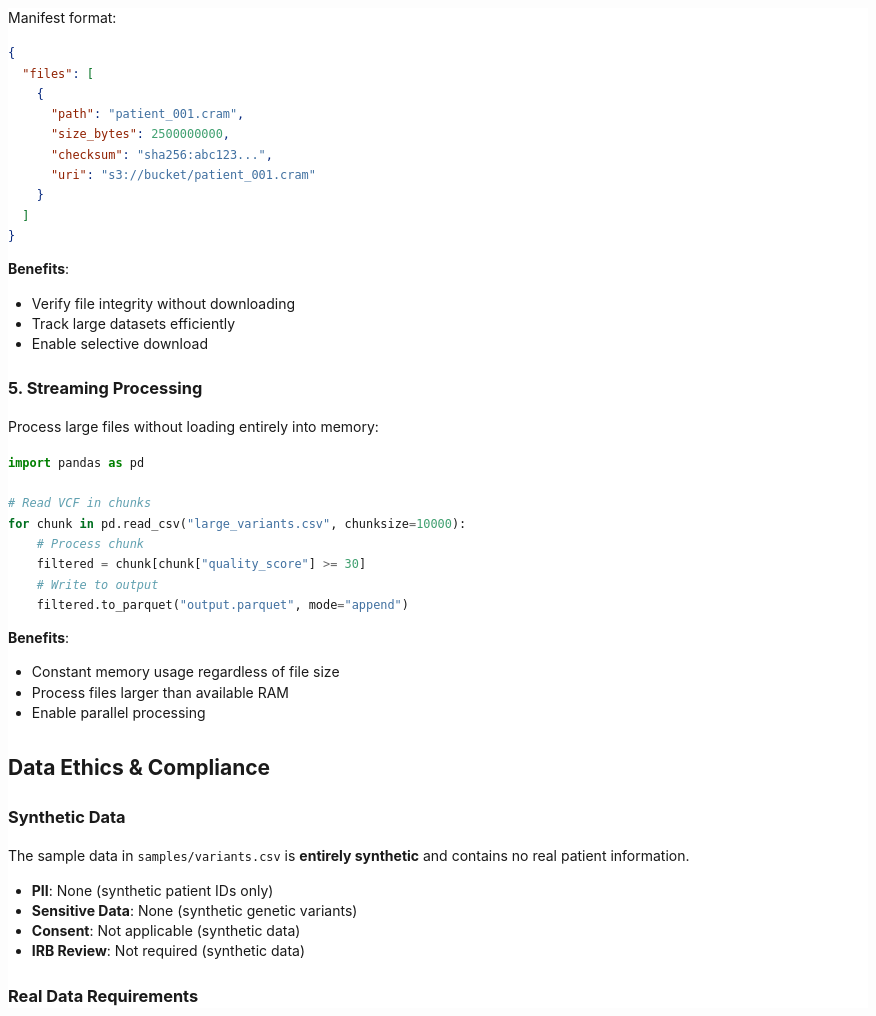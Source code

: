 Manifest format:

```json
{
  "files": [
    {
      "path": "patient_001.cram",
      "size_bytes": 2500000000,
      "checksum": "sha256:abc123...",
      "uri": "s3://bucket/patient_001.cram"
    }
  ]
}
```

**Benefits**:
- Verify file integrity without downloading
- Track large datasets efficiently
- Enable selective download

### 5. Streaming Processing

Process large files without loading entirely into memory:

```python
import pandas as pd

# Read VCF in chunks
for chunk in pd.read_csv("large_variants.csv", chunksize=10000):
    # Process chunk
    filtered = chunk[chunk["quality_score"] >= 30]
    # Write to output
    filtered.to_parquet("output.parquet", mode="append")
```

**Benefits**:
- Constant memory usage regardless of file size
- Process files larger than available RAM
- Enable parallel processing

## Data Ethics & Compliance

### Synthetic Data

The sample data in `samples/variants.csv` is **entirely synthetic** and contains no real patient information.

- **PII**: None (synthetic patient IDs only)
- **Sensitive Data**: None (synthetic genetic variants)
- **Consent**: Not applicable (synthetic data)
- **IRB Review**: Not required (synthetic data)

### Real Data Requirements
